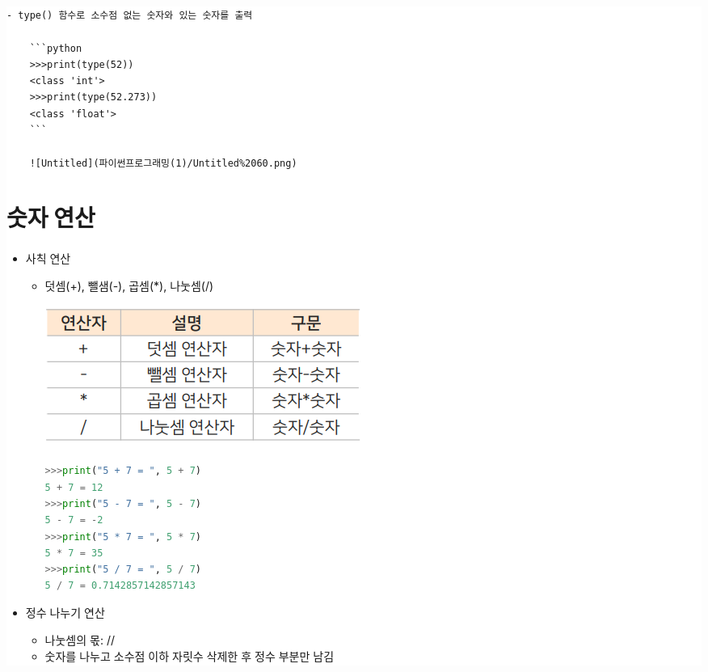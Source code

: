     - type() 함수로 소수점 없는 숫자와 있는 숫자를 출력
        
        ```python
        >>>print(type(52))
        <class 'int'>
        >>>print(type(52.273))
        <class 'float'>
        ```
        
        ![Untitled](파이썬프로그래밍(1)/Untitled%2060.png)
        

# 숫자 연산

- 사칙 연산
    - 덧셈(+), 뺄샘(-), 곱셈(*), 나눗셈(/)
        
        ![Untitled](파이썬프로그래밍(1)/Untitled%2061.png)
        
        ```python
        >>>print("5 + 7 = ", 5 + 7)
        5 + 7 = 12
        >>>print("5 - 7 = ", 5 - 7)
        5 - 7 = -2
        >>>print("5 * 7 = ", 5 * 7)
        5 * 7 = 35
        >>>print("5 / 7 = ", 5 / 7)
        5 / 7 = 0.7142857142857143
        ```
        
- 정수 나누기 연산
    - 나눗셈의 몫: //
    - 숫자를 나누고 소수점 이하 자릿수 삭제한 후 정수 부분만 남김
        